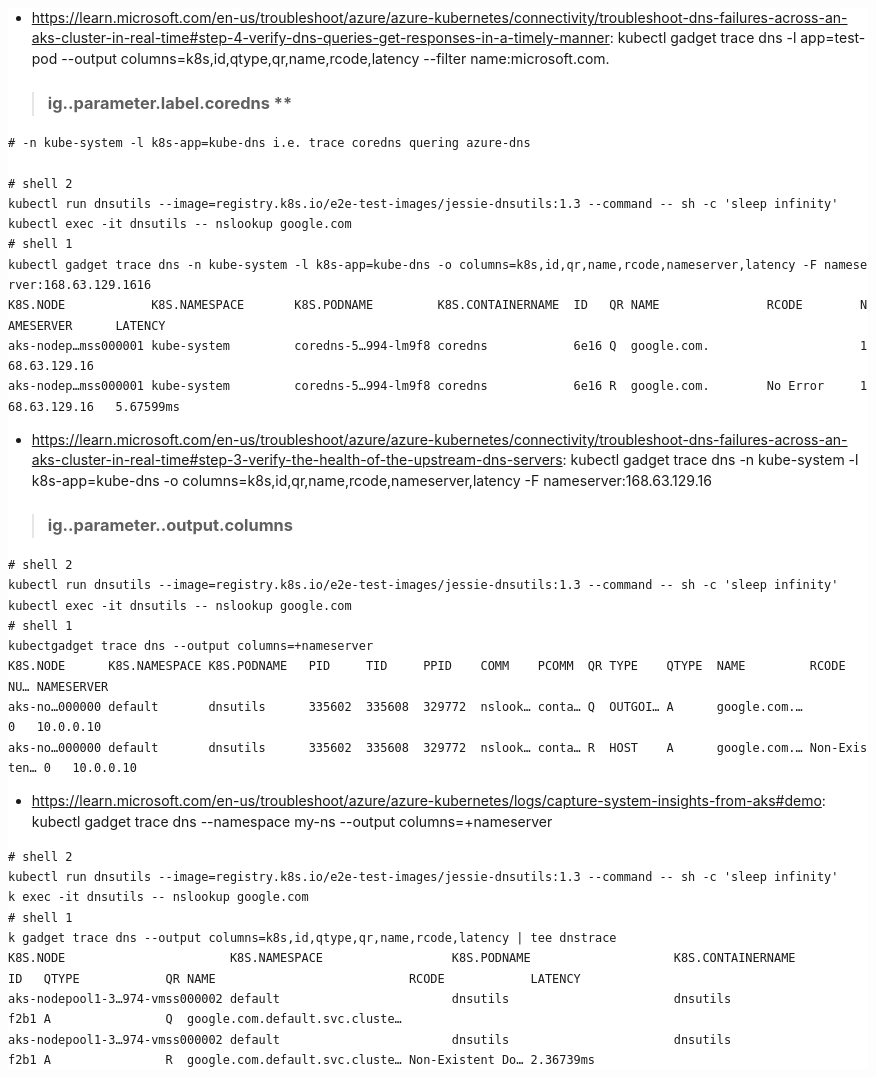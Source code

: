 - https://learn.microsoft.com/en-us/troubleshoot/azure/azure-kubernetes/connectivity/troubleshoot-dns-failures-across-an-aks-cluster-in-real-time#step-4-verify-dns-queries-get-responses-in-a-timely-manner: kubectl gadget trace dns -l app=test-pod --output columns=k8s,id,qtype,qr,name,rcode,latency --filter name:microsoft.com.

> ### ig..parameter.label.coredns **

```
# -n kube-system -l k8s-app=kube-dns i.e. trace coredns quering azure-dns

# shell 2
kubectl run dnsutils --image=registry.k8s.io/e2e-test-images/jessie-dnsutils:1.3 --command -- sh -c 'sleep infinity'
kubectl exec -it dnsutils -- nslookup google.com
# shell 1
kubectl gadget trace dns -n kube-system -l k8s-app=kube-dns -o columns=k8s,id,qr,name,rcode,nameserver,latency -F nameserver:168.63.129.1616
K8S.NODE            K8S.NAMESPACE       K8S.PODNAME         K8S.CONTAINERNAME  ID   QR NAME               RCODE        NAMESERVER      LATENCY  
aks-nodep…mss000001 kube-system         coredns-5…994-lm9f8 coredns            6e16 Q  google.com.                     168.63.129.16            
aks-nodep…mss000001 kube-system         coredns-5…994-lm9f8 coredns            6e16 R  google.com.        No Error     168.63.129.16   5.67599ms
```

- https://learn.microsoft.com/en-us/troubleshoot/azure/azure-kubernetes/connectivity/troubleshoot-dns-failures-across-an-aks-cluster-in-real-time#step-3-verify-the-health-of-the-upstream-dns-servers: kubectl gadget trace dns -n kube-system -l k8s-app=kube-dns -o columns=k8s,id,qr,name,rcode,nameserver,latency -F nameserver:168.63.129.16

> ### ig..parameter..output.columns

```
# shell 2
kubectl run dnsutils --image=registry.k8s.io/e2e-test-images/jessie-dnsutils:1.3 --command -- sh -c 'sleep infinity'
kubectl exec -it dnsutils -- nslookup google.com
# shell 1
kubectgadget trace dns --output columns=+nameserver
K8S.NODE      K8S.NAMESPACE K8S.PODNAME   PID     TID     PPID    COMM    PCOMM  QR TYPE    QTYPE  NAME         RCODE        NU… NAMESERVER     
aks-no…000000 default       dnsutils      335602  335608  329772  nslook… conta… Q  OUTGOI… A      google.com.…              0   10.0.0.10      
aks-no…000000 default       dnsutils      335602  335608  329772  nslook… conta… R  HOST    A      google.com.… Non-Existen… 0   10.0.0.10 
```

- https://learn.microsoft.com/en-us/troubleshoot/azure/azure-kubernetes/logs/capture-system-insights-from-aks#demo: kubectl gadget trace dns --namespace my-ns --output columns=+nameserver

```
# shell 2
kubectl run dnsutils --image=registry.k8s.io/e2e-test-images/jessie-dnsutils:1.3 --command -- sh -c 'sleep infinity'
k exec -it dnsutils -- nslookup google.com
# shell 1
k gadget trace dns --output columns=k8s,id,qtype,qr,name,rcode,latency | tee dnstrace
K8S.NODE                       K8S.NAMESPACE                  K8S.PODNAME                    K8S.CONTAINERNAME              ID   QTYPE            QR NAME                           RCODE            LATENCY
aks-nodepool1-3…974-vmss000002 default                        dnsutils                       dnsutils                       f2b1 A                Q  google.com.default.svc.cluste…                                  
aks-nodepool1-3…974-vmss000002 default                        dnsutils                       dnsutils                       f2b1 A                R  google.com.default.svc.cluste… Non-Existent Do… 2.36739ms       
```